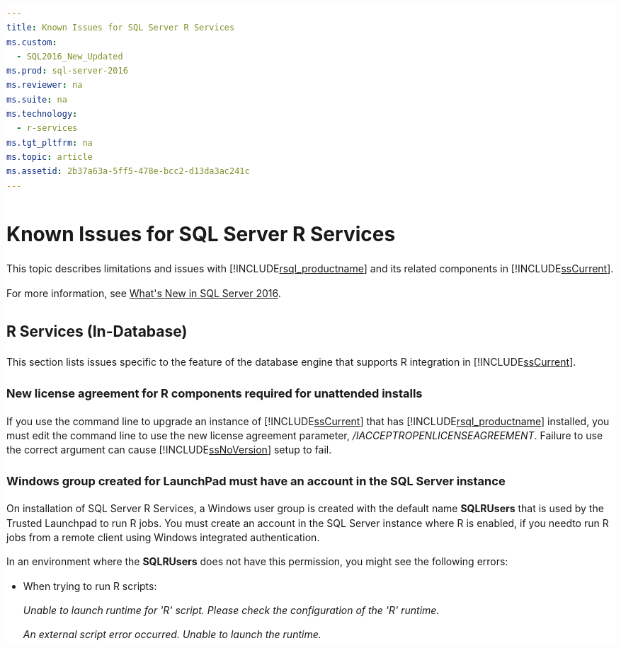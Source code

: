 ```yaml
---
title: Known Issues for SQL Server R Services
ms.custom: 
  - SQL2016_New_Updated
ms.prod: sql-server-2016
ms.reviewer: na
ms.suite: na
ms.technology: 
  - r-services
ms.tgt_pltfrm: na
ms.topic: article
ms.assetid: 2b37a63a-5ff5-478e-bcc2-d13da3ac241c
---
```

# Known Issues for SQL Server R Services
  This topic describes limitations and issues with [!INCLUDE[rsql_productname](../../Topics/TopicNameContainA/includes/rsql_productname_md.md)] and its related components in [!INCLUDE[ssCurrent](../../Topics/TopicNameContainA/includes/ssCurrent_md.md)].  
  
 For more information, see [What's New in SQL Server 2016](../../Topics/TopicNameNotContainA/What-s-New-in-SQL-Server-2016.md).  
  
## R Services \(In\-Database\)  
 This section lists issues specific to the feature of the database engine that supports R integration in [!INCLUDE[ssCurrent](../../Topics/TopicNameContainA/includes/ssCurrent_md.md)].  
  
### New license agreement for R components required for unattended installs  
 If you use the command line to upgrade an instance of [!INCLUDE[ssCurrent](../../Topics/TopicNameContainA/includes/ssCurrent_md.md)] that has [!INCLUDE[rsql_productname](../../Topics/TopicNameContainA/includes/rsql_productname_md.md)] installed, you must edit the command line to use the new license agreement parameter, *\/IACCEPTROPENLICENSEAGREEMENT*. Failure to use the correct argument can cause [!INCLUDE[ssNoVersion](../../Topics/TopicNameContainA/includes/ssNoVersion_md.md)] setup to fail.  
  
### Windows group created for LaunchPad must have an account in the SQL Server instance
 On installation of SQL Server R Services, a Windows user group is created with the default name **SQLRUsers** that is used by the Trusted Launchpad to run R jobs. You must create an account in the SQL Server instance where R is enabled, if you needto run R jobs from a remote client using Windows integrated authentication.

In an environment where the **SQLRUsers** does not have this permission, you might see the following errors:  
  
-   When trying to run R scripts:  
  
     *Unable to launch runtime for 'R' script. Please check the configuration of the 'R' runtime.*  
  
     *An external script error occurred. Unable to launch the runtime.*  
  